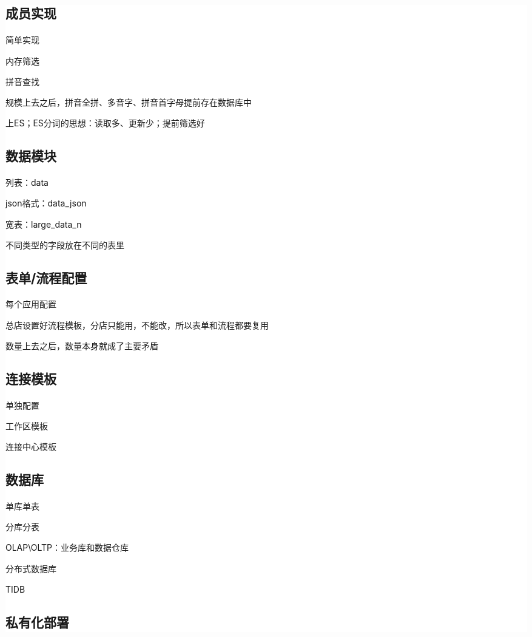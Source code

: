 ## 成员实现

简单实现

内存筛选

拼音查找

规模上去之后，拼音全拼、多音字、拼音首字母提前存在数据库中

上ES；ES分词的思想：读取多、更新少；提前筛选好



## 数据模块

列表：data

json格式：data_json

宽表：large_data_n

不同类型的字段放在不同的表里



## 表单/流程配置

每个应用配置

总店设置好流程模板，分店只能用，不能改，所以表单和流程都要复用

数量上去之后，数量本身就成了主要矛盾



## 连接模板

单独配置

工作区模板

连接中心模板

## 数据库

单库单表

分库分表

OLAP\OLTP：业务库和数据仓库

分布式数据库

TIDB



## 私有化部署
